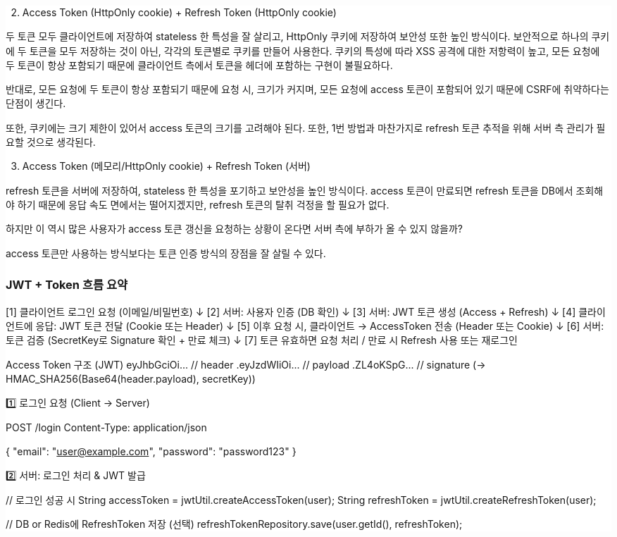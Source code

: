 2. Access Token (HttpOnly cookie) + Refresh Token (HttpOnly cookie)

두 토큰 모두 클라이언트에 저장하여 stateless 한 특성을 잘 살리고, HttpOnly 쿠키에 저장하여 보안성 또한 높인 방식이다.
보안적으로 하나의 쿠키에 두 토큰을 모두 저장하는 것이 아닌, 각각의 토큰별로 쿠키를 만들어 사용한다. 쿠키의 특성에 따라 XSS 공격에 대한 저항력이 높고, 모든 요청에 두 토큰이 항상 포함되기 때문에 클라이언트 측에서 토큰을 헤더에 포함하는 구현이 불필요하다.

반대로, 모든 요청에 두 토큰이 항상 포함되기 때문에 요청 시, 크기가 커지며, 모든 요청에 access 토큰이 포함되어 있기 때문에 CSRF에 취약하다는 단점이 생긴다.

또한, 쿠키에는 크기 제한이 있어서 access 토큰의 크기를 고려해야 된다.
또한, 1번 방법과 마찬가지로 refresh 토큰 추적을 위해 서버 측 관리가 필요할 것으로 생각된다.

3. Access Token (메모리/HttpOnly cookie) + Refresh Token (서버)

refresh 토큰을 서버에 저장하여, stateless 한 특성을 포기하고 보안성을 높인 방식이다. access 토큰이 만료되면 refresh 토큰을 DB에서 조회해야 하기 때문에 응답 속도 면에서는 떨어지겠지만, refresh 토큰의 탈취 걱정을 할 필요가 없다. 

하지만 이 역시 많은 사용자가 access 토큰 갱신을 요청하는 상황이 온다면 서버 측에 부하가 올 수 있지 않을까? 

access 토큰만 사용하는 방식보다는 토큰 인증 방식의 장점을 잘 살릴 수 있다.

### JWT + Token 흐름 요약

[1] 클라이언트 로그인 요청 (이메일/비밀번호)
↓
[2] 서버: 사용자 인증 (DB 확인)
↓
[3] 서버: JWT 토큰 생성 (Access + Refresh)
↓
[4] 클라이언트에 응답: JWT 토큰 전달 (Cookie 또는 Header)
↓
[5] 이후 요청 시, 클라이언트 → AccessToken 전송 (Header 또는 Cookie)
↓
[6] 서버: 토큰 검증 (SecretKey로 Signature 확인 + 만료 체크)
↓
[7] 토큰 유효하면 요청 처리 / 만료 시 Refresh 사용 또는 재로그인

Access Token 구조 (JWT)
eyJhbGciOi...  // header
.eyJzdWIiOi... // payload
.ZL4oKSpG...   // signature (→ HMAC_SHA256(Base64(header.payload), secretKey))

1️⃣ 로그인 요청 (Client → Server)

POST /login
Content-Type: application/json

{
"email": "user@example.com",
"password": "password123"
}

2️⃣ 서버: 로그인 처리 & JWT 발급

// 로그인 성공 시
String accessToken = jwtUtil.createAccessToken(user);
String refreshToken = jwtUtil.createRefreshToken(user);

// DB or Redis에 RefreshToken 저장 (선택)
refreshTokenRepository.save(user.getId(), refreshToken);
